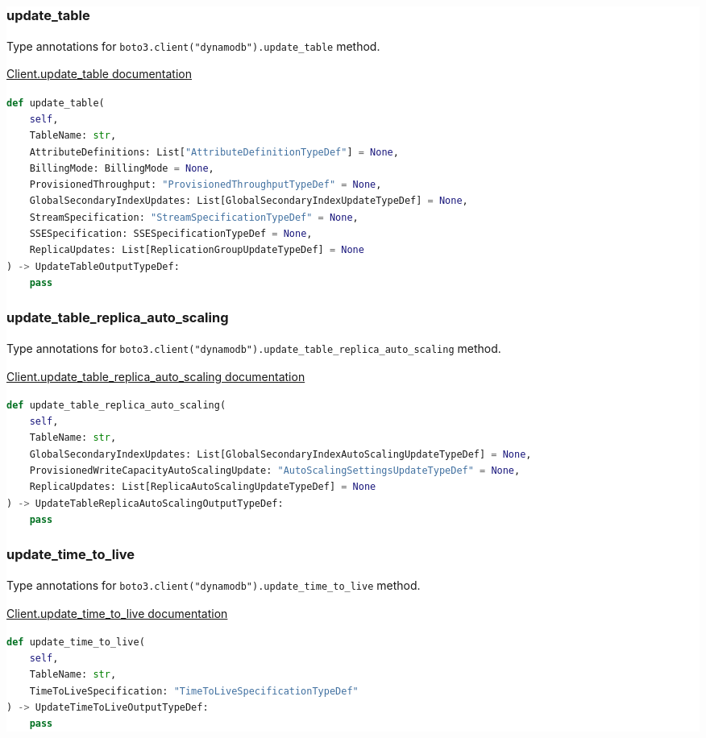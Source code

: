 ### update_table

Type annotations for `boto3.client("dynamodb").update_table` method.

[Client.update_table documentation](https://boto3.amazonaws.com/v1/documentation/api/latest/reference/services/dynamodb.html#DynamoDB.Client.update_table)

```python
def update_table(
    self,
    TableName: str,
    AttributeDefinitions: List["AttributeDefinitionTypeDef"] = None,
    BillingMode: BillingMode = None,
    ProvisionedThroughput: "ProvisionedThroughputTypeDef" = None,
    GlobalSecondaryIndexUpdates: List[GlobalSecondaryIndexUpdateTypeDef] = None,
    StreamSpecification: "StreamSpecificationTypeDef" = None,
    SSESpecification: SSESpecificationTypeDef = None,
    ReplicaUpdates: List[ReplicationGroupUpdateTypeDef] = None
) -> UpdateTableOutputTypeDef:
    pass
```

### update_table_replica_auto_scaling

Type annotations for `boto3.client("dynamodb").update_table_replica_auto_scaling` method.

[Client.update_table_replica_auto_scaling documentation](https://boto3.amazonaws.com/v1/documentation/api/latest/reference/services/dynamodb.html#DynamoDB.Client.update_table_replica_auto_scaling)

```python
def update_table_replica_auto_scaling(
    self,
    TableName: str,
    GlobalSecondaryIndexUpdates: List[GlobalSecondaryIndexAutoScalingUpdateTypeDef] = None,
    ProvisionedWriteCapacityAutoScalingUpdate: "AutoScalingSettingsUpdateTypeDef" = None,
    ReplicaUpdates: List[ReplicaAutoScalingUpdateTypeDef] = None
) -> UpdateTableReplicaAutoScalingOutputTypeDef:
    pass
```

### update_time_to_live

Type annotations for `boto3.client("dynamodb").update_time_to_live` method.

[Client.update_time_to_live documentation](https://boto3.amazonaws.com/v1/documentation/api/latest/reference/services/dynamodb.html#DynamoDB.Client.update_time_to_live)

```python
def update_time_to_live(
    self,
    TableName: str,
    TimeToLiveSpecification: "TimeToLiveSpecificationTypeDef"
) -> UpdateTimeToLiveOutputTypeDef:
    pass
```
